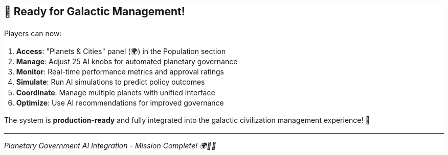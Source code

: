 ## 🚀 Ready for Galactic Management!

Players can now:

1. **Access**: "Planets & Cities" panel (🌍) in the Population section
2. **Manage**: Adjust 25 AI knobs for automated planetary governance
3. **Monitor**: Real-time performance metrics and approval ratings
4. **Simulate**: Run AI simulations to predict policy outcomes
5. **Coordinate**: Manage multiple planets with unified interface
6. **Optimize**: Use AI recommendations for improved governance

The system is **production-ready** and fully integrated into the galactic civilization management experience! 🌌

---
*Planetary Government AI Integration - Mission Complete! 🌍🤖🎯*
